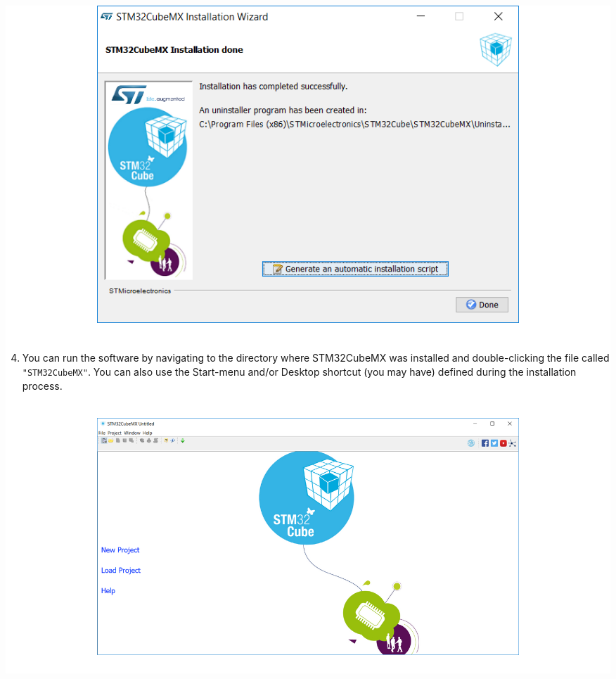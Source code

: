 <div style="text-align:center"><img src ="cubemx/windows_install_5.PNG" width="600"/></div>
<br>

4) You can run the software by navigating to the directory where STM32CubeMX was installed and double-clicking the file called `"STM32CubeMX"`. You can also use the Start-menu and/or Desktop shortcut (you may have) defined during the installation process. 

<br>
<div style="text-align:center"><img src ="cubemx/windows_running_software.PNG" width="600"/></div>
<br>

